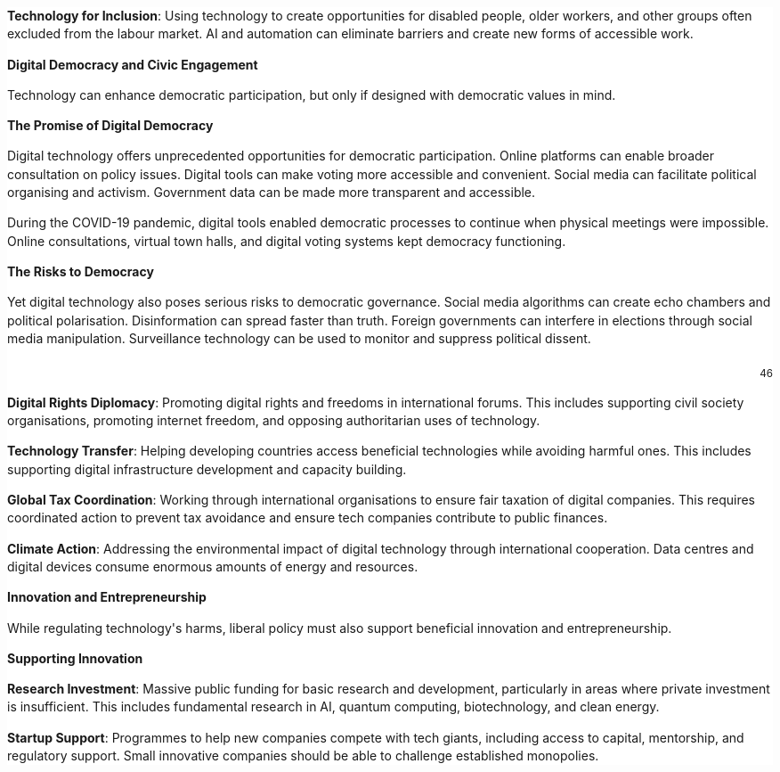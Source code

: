 **Technology for Inclusion**: Using technology to create opportunities for disabled people, older workers, and other groups often excluded from the labour market. AI and automation can eliminate barriers and create new forms of accessible work.

**Digital Democracy and Civic Engagement**

Technology can enhance democratic participation, but only if designed with democratic values in mind.

**The Promise of Digital Democracy**

Digital technology offers unprecedented opportunities for democratic participation. Online platforms can enable broader consultation on policy issues. Digital tools can make voting more accessible and convenient. Social media can facilitate political organising and activism. Government data can be made more transparent and accessible.

During the COVID-19 pandemic, digital tools enabled democratic processes to continue when physical meetings were impossible. Online consultations, virtual town halls, and digital voting systems kept democracy functioning.

**The Risks to Democracy**

Yet digital technology also poses serious risks to democratic governance. Social media algorithms can create echo chambers and political polarisation. Disinformation can spread faster than truth. Foreign governments can interfere in elections through social media manipulation. Surveillance technology can be used to monitor and suppress political dissent.

<div align="right"><sub>46</sub></div>
<div style="page-break-after: always;"></div>


**Digital Rights Diplomacy**: Promoting digital rights and freedoms in international forums. This includes supporting civil society organisations, promoting internet freedom, and opposing authoritarian uses of technology.

**Technology Transfer**: Helping developing countries access beneficial technologies while avoiding harmful ones. This includes supporting digital infrastructure development and capacity building.

**Global Tax Coordination**: Working through international organisations to ensure fair taxation of digital companies. This requires coordinated action to prevent tax avoidance and ensure tech companies contribute to public finances.

**Climate Action**: Addressing the environmental impact of digital technology through international cooperation. Data centres and digital devices consume enormous amounts of energy and resources.

**Innovation and Entrepreneurship**

While regulating technology's harms, liberal policy must also support beneficial innovation and entrepreneurship.

**Supporting Innovation**

**Research Investment**: Massive public funding for basic research and development, particularly in areas where private investment is insufficient. This includes fundamental research in AI, quantum computing, biotechnology, and clean energy.

**Startup Support**: Programmes to help new companies compete with tech giants, including access to capital, mentorship, and regulatory support. Small innovative companies should be able to challenge established monopolies.
